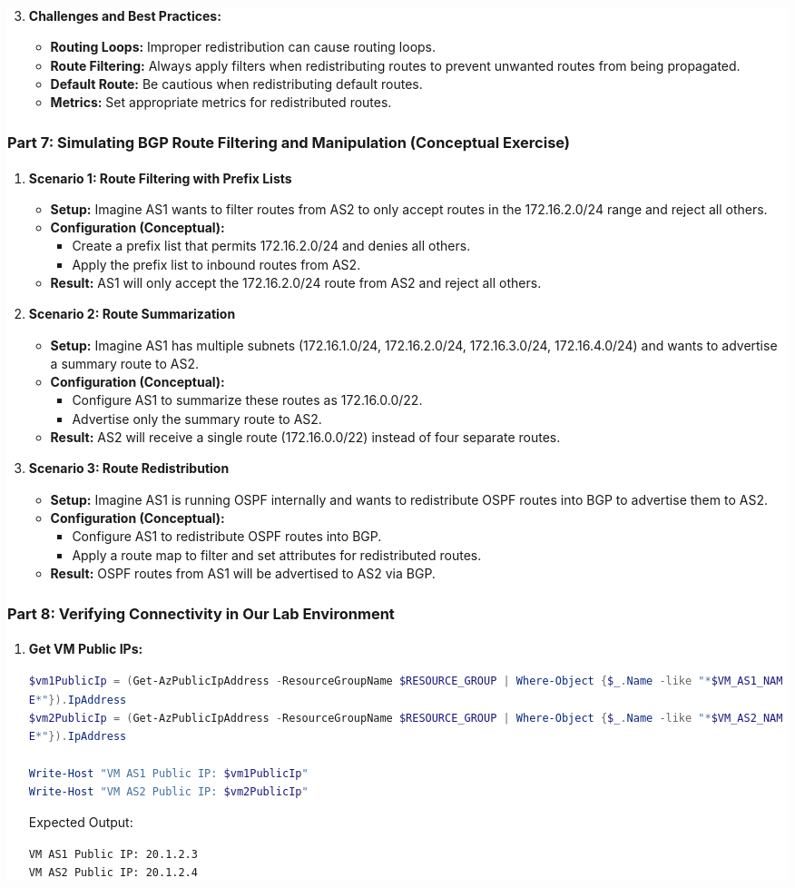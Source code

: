 3. **Challenges and Best Practices:**

   * **Routing Loops:** Improper redistribution can cause routing loops.
   * **Route Filtering:** Always apply filters when redistributing routes to prevent unwanted routes from being propagated.
   * **Default Route:** Be cautious when redistributing default routes.
   * **Metrics:** Set appropriate metrics for redistributed routes.

### Part 7: Simulating BGP Route Filtering and Manipulation (Conceptual Exercise)

1. **Scenario 1: Route Filtering with Prefix Lists**

   * **Setup:** Imagine AS1 wants to filter routes from AS2 to only accept routes in the 172.16.2.0/24 range and reject all others.
   * **Configuration (Conceptual):**
     * Create a prefix list that permits 172.16.2.0/24 and denies all others.
     * Apply the prefix list to inbound routes from AS2.
   * **Result:** AS1 will only accept the 172.16.2.0/24 route from AS2 and reject all others.

2. **Scenario 2: Route Summarization**

   * **Setup:** Imagine AS1 has multiple subnets (172.16.1.0/24, 172.16.2.0/24, 172.16.3.0/24, 172.16.4.0/24) and wants to advertise a summary route to AS2.
   * **Configuration (Conceptual):**
     * Configure AS1 to summarize these routes as 172.16.0.0/22.
     * Advertise only the summary route to AS2.
   * **Result:** AS2 will receive a single route (172.16.0.0/22) instead of four separate routes.

3. **Scenario 3: Route Redistribution**

   * **Setup:** Imagine AS1 is running OSPF internally and wants to redistribute OSPF routes into BGP to advertise them to AS2.
   * **Configuration (Conceptual):**
     * Configure AS1 to redistribute OSPF routes into BGP.
     * Apply a route map to filter and set attributes for redistributed routes.
   * **Result:** OSPF routes from AS1 will be advertised to AS2 via BGP.

### Part 8: Verifying Connectivity in Our Lab Environment

1. **Get VM Public IPs:**

   ```powershell
   $vm1PublicIp = (Get-AzPublicIpAddress -ResourceGroupName $RESOURCE_GROUP | Where-Object {$_.Name -like "*$VM_AS1_NAME*"}).IpAddress
   $vm2PublicIp = (Get-AzPublicIpAddress -ResourceGroupName $RESOURCE_GROUP | Where-Object {$_.Name -like "*$VM_AS2_NAME*"}).IpAddress
   
   Write-Host "VM AS1 Public IP: $vm1PublicIp"
   Write-Host "VM AS2 Public IP: $vm2PublicIp"
   ```

   Expected Output:
   ```
   VM AS1 Public IP: 20.1.2.3
   VM AS2 Public IP: 20.1.2.4
   ```
